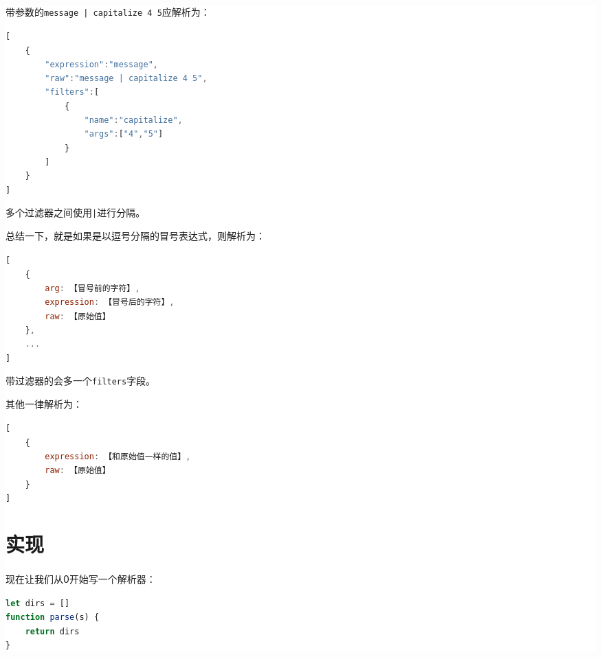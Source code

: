 带参数的`message | capitalize 4 5`应解析为：

```js
[
    {
        "expression":"message",
        "raw":"message | capitalize 4 5",
        "filters":[
            {
                "name":"capitalize",
                "args":["4","5"]
            }
        ]
    }
]
```

多个过滤器之间使用`|`进行分隔。

总结一下，就是如果是以逗号分隔的冒号表达式，则解析为：

```js
[
    {
		arg: 【冒号前的字符】,
        expression: 【冒号后的字符】,
        raw: 【原始值】
    },
    ...
]
```

带过滤器的会多一个`filters`字段。

其他一律解析为：

```js
[
    {
        expression: 【和原始值一样的值】,
        raw: 【原始值】
    }
]
```

# 实现

现在让我们从0开始写一个解析器：

```js
let dirs = []
function parse(s) {
    return dirs
}
```
